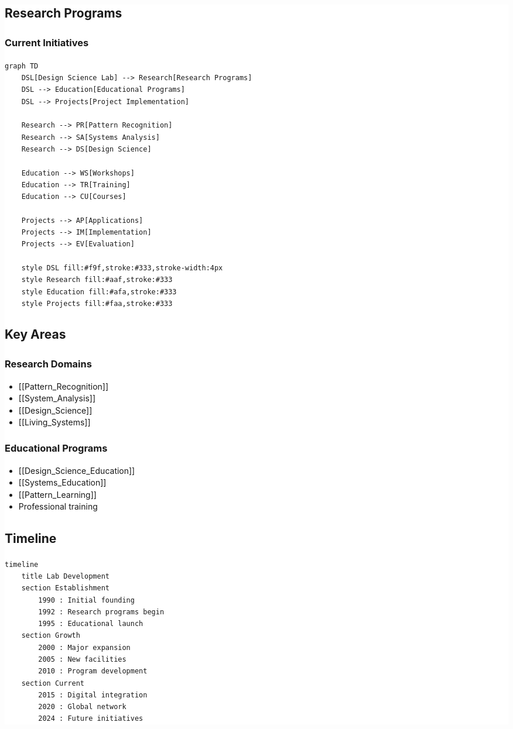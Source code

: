 ## Research Programs

### Current Initiatives
```mermaid
graph TD
    DSL[Design Science Lab] --> Research[Research Programs]
    DSL --> Education[Educational Programs]
    DSL --> Projects[Project Implementation]
    
    Research --> PR[Pattern Recognition]
    Research --> SA[Systems Analysis]
    Research --> DS[Design Science]
    
    Education --> WS[Workshops]
    Education --> TR[Training]
    Education --> CU[Courses]
    
    Projects --> AP[Applications]
    Projects --> IM[Implementation]
    Projects --> EV[Evaluation]
    
    style DSL fill:#f9f,stroke:#333,stroke-width:4px
    style Research fill:#aaf,stroke:#333
    style Education fill:#afa,stroke:#333
    style Projects fill:#faa,stroke:#333
```

## Key Areas

### Research Domains
- [[Pattern_Recognition]]
- [[System_Analysis]]
- [[Design_Science]]
- [[Living_Systems]]

### Educational Programs
- [[Design_Science_Education]]
- [[Systems_Education]]
- [[Pattern_Learning]]
- Professional training

## Timeline

```mermaid
timeline
    title Lab Development
    section Establishment
        1990 : Initial founding
        1992 : Research programs begin
        1995 : Educational launch
    section Growth
        2000 : Major expansion
        2005 : New facilities
        2010 : Program development
    section Current
        2015 : Digital integration
        2020 : Global network
        2024 : Future initiatives
```
